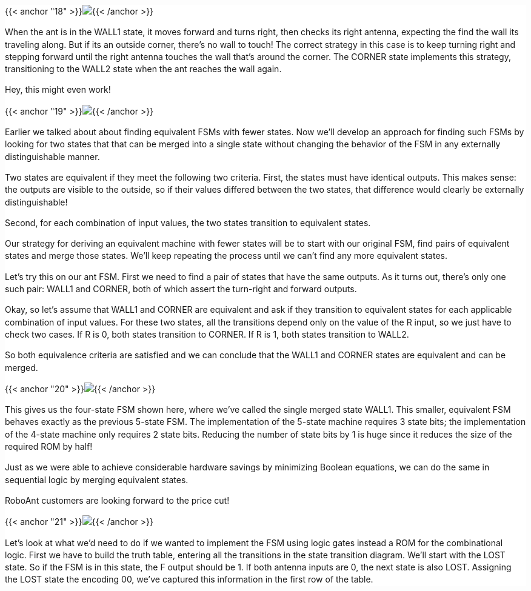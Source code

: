 {{< anchor "18" >}}![](/coursemedia/6-004-computation-structures-spring-2017/6ff1c0db62000b3af3fb1483b3626e57_Slide19.png){{< /anchor >}}

When the ant is in the WALL1 state, it moves forward and turns right, then checks its right antenna, expecting the find the wall its traveling along. But if its an outside corner, there’s no wall to touch! The correct strategy in this case is to keep turning right and stepping forward until the right antenna touches the wall that’s around the corner. The CORNER state implements this strategy, transitioning to the WALL2 state when the ant reaches the wall again.

Hey, this might even work!

{{< anchor "19" >}}![](/coursemedia/6-004-computation-structures-spring-2017/b0e06d16783d8e49a9b1ceccf3f9ea54_Slide20.png){{< /anchor >}}

Earlier we talked about about finding equivalent FSMs with fewer states. Now we’ll develop an approach for finding such FSMs by looking for two states that that can be merged into a single state without changing the behavior of the FSM in any externally distinguishable manner.

Two states are equivalent if they meet the following two criteria. First, the states must have identical outputs. This makes sense: the outputs are visible to the outside, so if their values differed between the two states, that difference would clearly be externally distinguishable!

Second, for each combination of input values, the two states transition to equivalent states.

Our strategy for deriving an equivalent machine with fewer states will be to start with our original FSM, find pairs of equivalent states and merge those states. We’ll keep repeating the process until we can’t find any more equivalent states.

Let’s try this on our ant FSM. First we need to find a pair of states that have the same outputs. As it turns out, there’s only one such pair: WALL1 and CORNER, both of which assert the turn-right and forward outputs.

Okay, so let’s assume that WALL1 and CORNER are equivalent and ask if they transition to equivalent states for each applicable combination of input values. For these two states, all the transitions depend only on the value of the R input, so we just have to check two cases. If R is 0, both states transition to CORNER. If R is 1, both states transition to WALL2.

So both equivalence criteria are satisfied and we can conclude that the WALL1 and CORNER states are equivalent and can be merged.

{{< anchor "20" >}}![](/coursemedia/6-004-computation-structures-spring-2017/16fdf264e95bd81906069a2aa3373373_Slide21.png){{< /anchor >}}

This gives us the four-state FSM shown here, where we’ve called the single merged state WALL1. This smaller, equivalent FSM behaves exactly as the previous 5-state FSM. The implementation of the 5-state machine requires 3 state bits; the implementation of the 4-state machine only requires 2 state bits. Reducing the number of state bits by 1 is huge since it reduces the size of the required ROM by half!

Just as we were able to achieve considerable hardware savings by minimizing Boolean equations, we can do the same in sequential logic by merging equivalent states.

RoboAnt customers are looking forward to the price cut!

{{< anchor "21" >}}![](/coursemedia/6-004-computation-structures-spring-2017/6e40d4cd92520f1af527e8c0964d17c4_Slide22.png){{< /anchor >}}

Let’s look at what we’d need to do if we wanted to implement the FSM using logic gates instead a ROM for the combinational logic. First we have to build the truth table, entering all the transitions in the state transition diagram. We’ll start with the LOST state. So if the FSM is in this state, the F output should be 1. If both antenna inputs are 0, the next state is also LOST. Assigning the LOST state the encoding 00, we’ve captured this information in the first row of the table.
